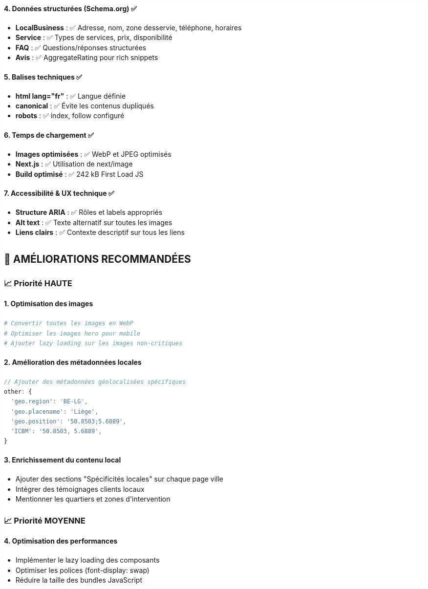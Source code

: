 #### 4. **Données structurées (Schema.org)** ✅
- **LocalBusiness** : ✅ Adresse, nom, zone desservie, téléphone, horaires
- **Service** : ✅ Types de services, prix, disponibilité
- **FAQ** : ✅ Questions/réponses structurées
- **Avis** : ✅ AggregateRating pour rich snippets

#### 5. **Balises techniques** ✅
- **html lang="fr"** : ✅ Langue définie
- **canonical** : ✅ Évite les contenus dupliqués
- **robots** : ✅ index, follow configuré

#### 6. **Temps de chargement** ✅
- **Images optimisées** : ✅ WebP et JPEG optimisés
- **Next.js** : ✅ Utilisation de next/image
- **Build optimisé** : ✅ 242 kB First Load JS

#### 7. **Accessibilité & UX technique** ✅
- **Structure ARIA** : ✅ Rôles et labels appropriés
- **Alt text** : ✅ Texte alternatif sur toutes les images
- **Liens clairs** : ✅ Contexte descriptif sur tous les liens

## 🚀 AMÉLIORATIONS RECOMMANDÉES

### 📈 **Priorité HAUTE**

#### 1. **Optimisation des images**
```bash
# Convertir toutes les images en WebP
# Optimiser les images hero pour mobile
# Ajouter lazy loading sur les images non-critiques
```

#### 2. **Amélioration des métadonnées locales**
```typescript
// Ajouter des métadonnées géolocalisées spécifiques
other: {
  'geo.region': 'BE-LG',
  'geo.placename': 'Liège',
  'geo.position': '50.8503;5.6889',
  'ICBM': '50.8503, 5.6889',
}
```

#### 3. **Enrichissement du contenu local**
- Ajouter des sections "Spécificités locales" sur chaque page ville
- Intégrer des témoignages clients locaux
- Mentionner les quartiers et zones d'intervention

### 📈 **Priorité MOYENNE**

#### 4. **Optimisation des performances**
- Implémenter le lazy loading des composants
- Optimiser les polices (font-display: swap)
- Réduire la taille des bundles JavaScript

